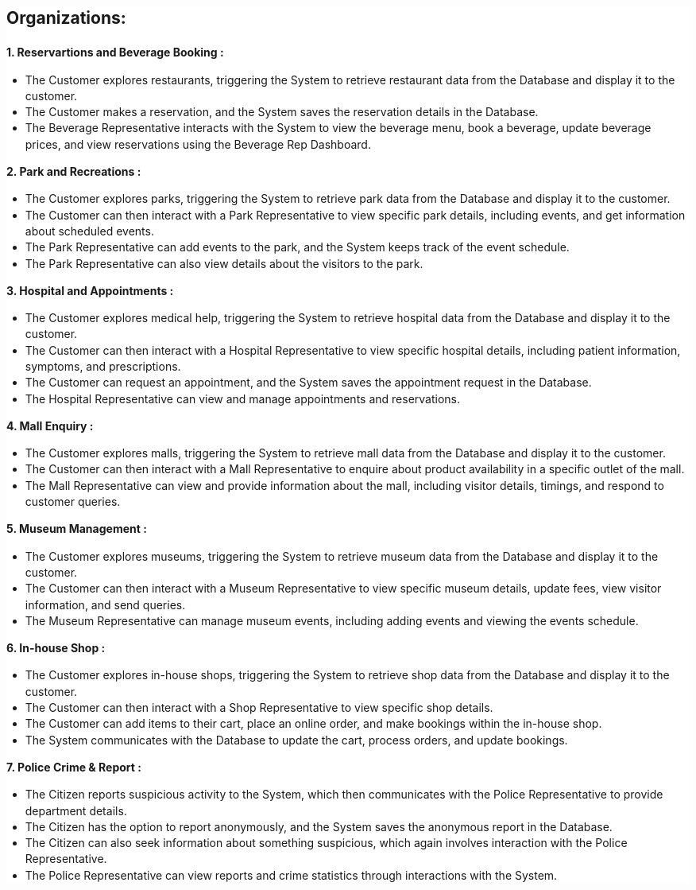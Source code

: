 
## Organizations:

**1. Reservartions and Beverage Booking :** 
  - The Customer explores restaurants, triggering the System to retrieve restaurant data from the Database and display it to the customer.
  - The Customer makes a reservation, and the System saves the reservation details in the Database.
  - The Beverage Representative interacts with the System to view the beverage menu, book a beverage, update beverage prices, and view reservations using the Beverage Rep Dashboard.
    
**2. Park and Recreations :**
  - The Customer explores parks, triggering the System to retrieve park data from the Database and display it to the customer.
  - The Customer can then interact with a Park Representative to view specific park details, including events, and get information about scheduled events.
  - The Park Representative can add events to the park, and the System keeps track of the event schedule.
  - The Park Representative can also view details about the visitors to the park.
    
**3. Hospital and Appointments :**
  - The Customer explores medical help, triggering the System to retrieve hospital data from the Database and display it to the customer.
  - The Customer can then interact with a Hospital Representative to view specific hospital details, including patient information, symptoms, and prescriptions.
  - The Customer can request an appointment, and the System saves the appointment request in the Database.
  - The Hospital Representative can view and manage appointments and reservations.
    
**4. Mall Enquiry :**
  - The Customer explores malls, triggering the System to retrieve mall data from the Database and display it to the customer.
  - The Customer can then interact with a Mall Representative to enquire about product availability in a specific outlet of the mall.
  - The Mall Representative can view and provide information about the mall, including visitor details, timings, and respond to customer queries.
    
**5. Museum Management :**
  - The Customer explores museums, triggering the System to retrieve museum data from the Database and display it to the customer.
  - The Customer can then interact with a Museum Representative to view specific museum details, update fees, view visitor information, and send queries.
  - The Museum Representative can manage museum events, including adding events and viewing the events schedule.
    
**6. In-house Shop :**
  - The Customer explores in-house shops, triggering the System to retrieve shop data from the Database and display it to the customer.
  - The Customer can then interact with a Shop Representative to view specific shop details.
  - The Customer can add items to their cart, place an online order, and make bookings within the in-house shop.
  - The System communicates with the Database to update the cart, process orders, and update bookings.
    
**7. Police Crime & Report :**
  - The Citizen reports suspicious activity to the System, which then communicates with the Police Representative to provide department details.
  - The Citizen has the option to report anonymously, and the System saves the anonymous report in the Database.
  - The Citizen can also seek information about something suspicious, which again involves interaction with the Police Representative.
  - The Police Representative can view reports and crime statistics through interactions with the System.
    